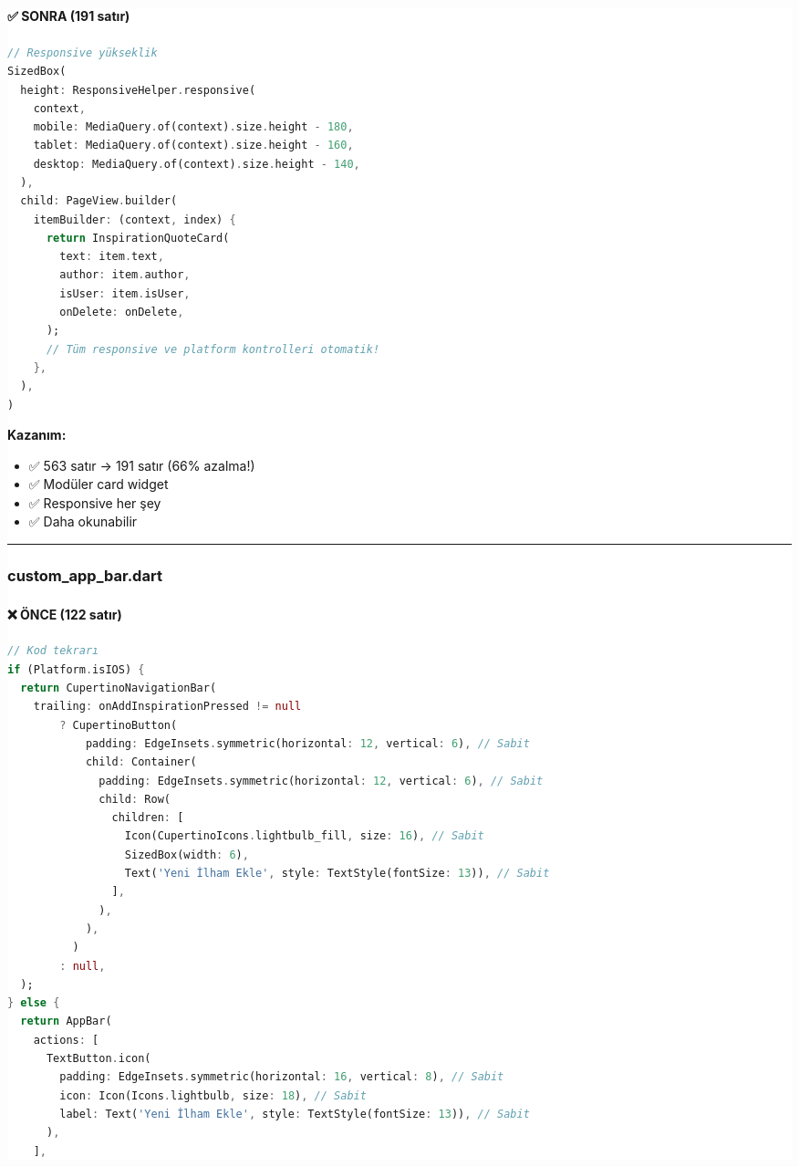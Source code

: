 #### ✅ SONRA (191 satır)
```dart
// Responsive yükseklik
SizedBox(
  height: ResponsiveHelper.responsive(
    context,
    mobile: MediaQuery.of(context).size.height - 180,
    tablet: MediaQuery.of(context).size.height - 160,
    desktop: MediaQuery.of(context).size.height - 140,
  ),
  child: PageView.builder(
    itemBuilder: (context, index) {
      return InspirationQuoteCard(
        text: item.text,
        author: item.author,
        isUser: item.isUser,
        onDelete: onDelete,
      );
      // Tüm responsive ve platform kontrolleri otomatik!
    },
  ),
)
```

**Kazanım:**
- ✅ 563 satır → 191 satır (66% azalma!)
- ✅ Modüler card widget
- ✅ Responsive her şey
- ✅ Daha okunabilir

---

### custom_app_bar.dart

#### ❌ ÖNCE (122 satır)
```dart
// Kod tekrarı
if (Platform.isIOS) {
  return CupertinoNavigationBar(
    trailing: onAddInspirationPressed != null
        ? CupertinoButton(
            padding: EdgeInsets.symmetric(horizontal: 12, vertical: 6), // Sabit
            child: Container(
              padding: EdgeInsets.symmetric(horizontal: 12, vertical: 6), // Sabit
              child: Row(
                children: [
                  Icon(CupertinoIcons.lightbulb_fill, size: 16), // Sabit
                  SizedBox(width: 6),
                  Text('Yeni İlham Ekle', style: TextStyle(fontSize: 13)), // Sabit
                ],
              ),
            ),
          )
        : null,
  );
} else {
  return AppBar(
    actions: [
      TextButton.icon(
        padding: EdgeInsets.symmetric(horizontal: 16, vertical: 8), // Sabit
        icon: Icon(Icons.lightbulb, size: 18), // Sabit
        label: Text('Yeni İlham Ekle', style: TextStyle(fontSize: 13)), // Sabit
      ),
    ],
```